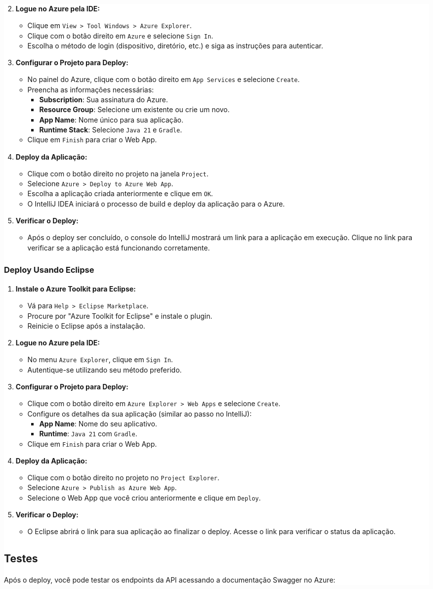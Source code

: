 2. **Logue no Azure pela IDE:**
   - Clique em `View > Tool Windows > Azure Explorer`.
   - Clique com o botão direito em `Azure` e selecione `Sign In`.
   - Escolha o método de login (dispositivo, diretório, etc.) e siga as instruções para autenticar.

3. **Configurar o Projeto para Deploy:**
   - No painel do Azure, clique com o botão direito em `App Services` e selecione `Create`.
   - Preencha as informações necessárias:
     - **Subscription**: Sua assinatura do Azure.
     - **Resource Group**: Selecione um existente ou crie um novo.
     - **App Name**: Nome único para sua aplicação.
     - **Runtime Stack**: Selecione `Java 21` e `Gradle`.
   - Clique em `Finish` para criar o Web App.

4. **Deploy da Aplicação:**
   - Clique com o botão direito no projeto na janela `Project`.
   - Selecione `Azure > Deploy to Azure Web App`.
   - Escolha a aplicação criada anteriormente e clique em `OK`.
   - O IntelliJ IDEA iniciará o processo de build e deploy da aplicação para o Azure.

5. **Verificar o Deploy:**
   - Após o deploy ser concluído, o console do IntelliJ mostrará um link para a aplicação em execução. Clique no link para verificar se a aplicação está funcionando corretamente.

### Deploy Usando Eclipse

1. **Instale o Azure Toolkit para Eclipse:**
   - Vá para `Help > Eclipse Marketplace`.
   - Procure por "Azure Toolkit for Eclipse" e instale o plugin.
   - Reinicie o Eclipse após a instalação.

2. **Logue no Azure pela IDE:**
   - No menu `Azure Explorer`, clique em `Sign In`.
   - Autentique-se utilizando seu método preferido.

3. **Configurar o Projeto para Deploy:**
   - Clique com o botão direito em `Azure Explorer > Web Apps` e selecione `Create`.
   - Configure os detalhes da sua aplicação (similar ao passo no IntelliJ):
     - **App Name**: Nome do seu aplicativo.
     - **Runtime**: `Java 21` com `Gradle`.
   - Clique em `Finish` para criar o Web App.

4. **Deploy da Aplicação:**
   - Clique com o botão direito no projeto no `Project Explorer`.
   - Selecione `Azure > Publish as Azure Web App`.
   - Selecione o Web App que você criou anteriormente e clique em `Deploy`.

5. **Verificar o Deploy:**
   - O Eclipse abrirá o link para sua aplicação ao finalizar o deploy. Acesse o link para verificar o status da aplicação.

## Testes

Após o deploy, você pode testar os endpoints da API acessando a documentação Swagger no Azure:
